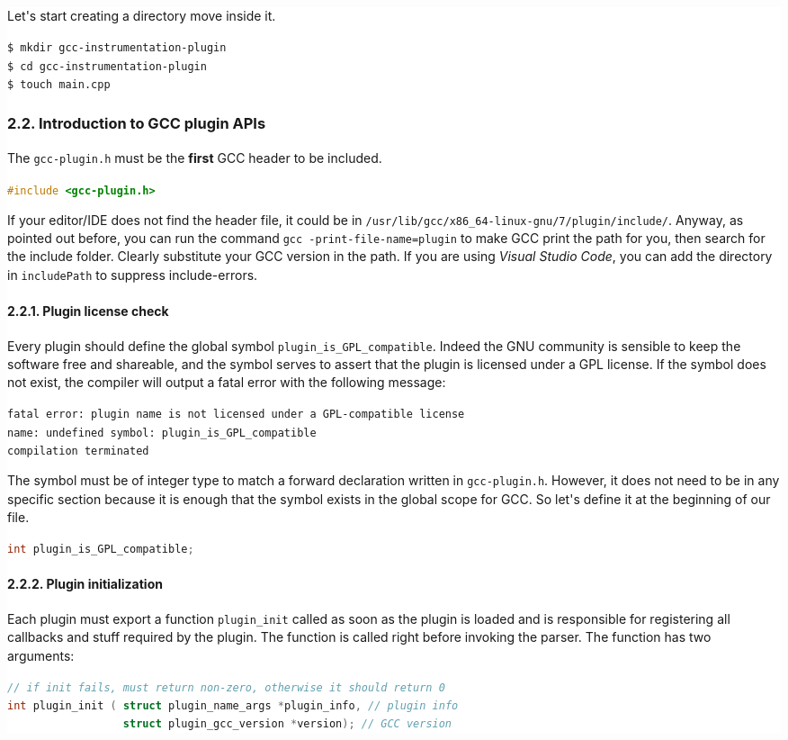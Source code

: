 Let's start creating a directory move inside it.

```console
$ mkdir gcc-instrumentation-plugin
$ cd gcc-instrumentation-plugin
$ touch main.cpp
```

###  2.2. <a name='IntroductiontoGCCpluginAPIs'></a>Introduction to GCC plugin APIs

The `gcc-plugin.h` must be the **first** GCC header to be included. 

```c
#include <gcc-plugin.h>
```

If your editor/IDE does not find the header file, it could be in `/usr/lib/gcc/x86_64-linux-gnu/7/plugin/include/`. Anyway, as pointed out before, you can run the command `gcc -print-file-name=plugin` to make GCC print the path for you, then search for the include folder.
Clearly substitute your GCC version in the path. If you are using *Visual Studio Code*, you can add the directory in `includePath` to suppress include-errors.

####  2.2.1. <a name='Pluginlicensecheck'></a>Plugin license check

Every plugin should define the global symbol `plugin_is_GPL_compatible`. Indeed the GNU community is sensible to keep the software free and shareable, and the symbol serves to assert that the plugin is licensed under a GPL license. If the symbol does not exist, the compiler will output a fatal error with the following message:

```console
fatal error: plugin name is not licensed under a GPL-compatible license
name: undefined symbol: plugin_is_GPL_compatible
compilation terminated
```

The symbol must be of integer type to match a forward declaration written in `gcc-plugin.h`. However, it does not need to be in any specific section because it is enough that the symbol exists in the global scope for GCC. So let's define it at the beginning of our file.

```c
int plugin_is_GPL_compatible;
```

####  2.2.2. <a name='Plugininitialization'></a>Plugin initialization

Each plugin must export a function `plugin_init` called as soon as the plugin is loaded and is responsible for registering all callbacks and stuff required by the plugin. The function is called right before invoking the parser. The function has two arguments:

```c
// if init fails, must return non-zero, otherwise it should return 0
int plugin_init ( struct plugin_name_args *plugin_info, // plugin info
                  struct plugin_gcc_version *version); // GCC version
```
